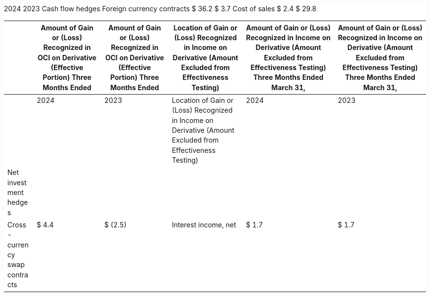 <td></td>
<td>2024</td>
<td>2023</td>
</tr>
<tr>
<td>Cash flow hedges</td>
<td></td>
<td></td>
<td></td>
<td></td>
<td></td>
</tr>
<tr>
<td>Foreign currency contracts</td>
<td>$ 36.2</td>
<td>$ 3.7</td>
<td>Cost of sales</td>
<td>$ 2.4</td>
<td>$ 29.8</td>
</tr>
</tbody>
</table>
<table>
<thead>
<tr>
<th></th>
<th>Amount of Gain or (Loss) Recognized in OCI on Derivative (Effective Portion) Three Months Ended</th>
<th>Amount of Gain or (Loss) Recognized in OCI on Derivative (Effective Portion) Three Months Ended</th>
<th>Location of Gain or (Loss) Recognized in Income on Derivative (Amount Excluded from Effectiveness Testing)</th>
<th>Amount of Gain or (Loss) Recognized in Income on Derivative (Amount Excluded from Effectiveness Testing) Three Months Ended March 31,</th>
<th>Amount of Gain or (Loss) Recognized in Income on Derivative (Amount Excluded from Effectiveness Testing) Three Months Ended March 31,</th>
</tr>
</thead>
<tbody>
<tr>
<td></td>
<td>2024</td>
<td>2023</td>
<td>Location of Gain or (Loss) Recognized in Income on Derivative (Amount Excluded from Effectiveness Testing)</td>
<td>2024</td>
<td>2023</td>
</tr>
<tr>
<td>Net investment hedges</td>
<td></td>
<td></td>
<td></td>
<td></td>
<td></td>
</tr>
<tr>
<td>Cross-currency swap contracts</td>
<td>$ 4.4</td>
<td>$ (2.5)</td>
<td>Interest income, net</td>
<td>$ 1.7</td>
<td>$ 1.7</td>
</tr>